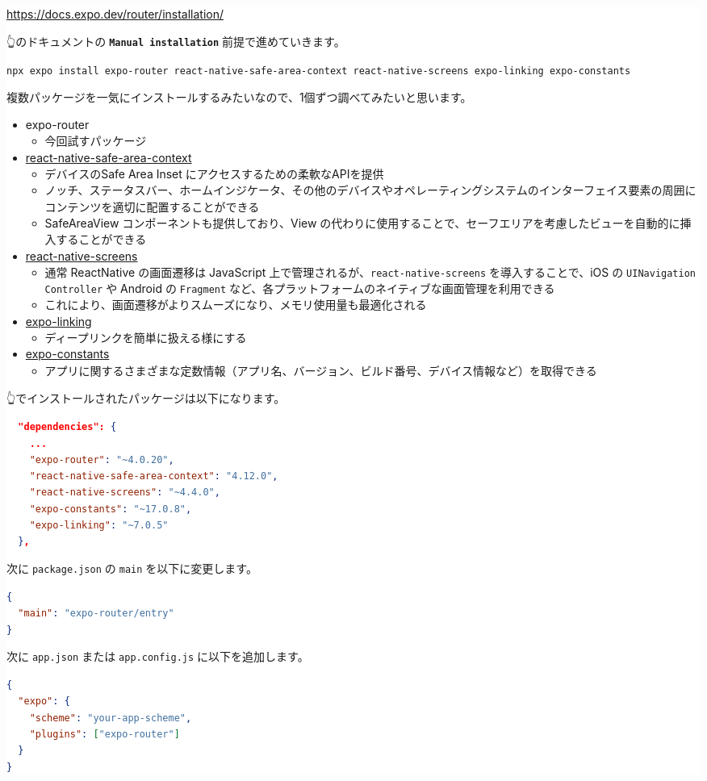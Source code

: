 https://docs.expo.dev/router/installation/

👆のドキュメントの **`Manual installation`** 前提で進めていきます。

```bash
npx expo install expo-router react-native-safe-area-context react-native-screens expo-linking expo-constants
```

複数パッケージを一気にインストールするみたいなので、1個ずつ調べてみたいと思います。

- expo-router
  - 今回試すパッケージ
- [react-native-safe-area-context](https://docs.expo.dev/versions/latest/sdk/safe-area-context/)
  - デバイスのSafe Area Inset にアクセスするための柔軟なAPIを提供
  - ノッチ、ステータスバー、ホームインジケータ、その他のデバイスやオペレーティングシステムのインターフェイス要素の周囲にコンテンツを適切に配置することができる
  - SafeAreaView コンポーネントも提供しており、View の代わりに使用することで、セーフエリアを考慮したビューを自動的に挿入することができる
- [react-native-screens](https://github.com/software-mansion/react-native-screens)
  - 通常 ReactNative の画面遷移は JavaScript 上で管理されるが、`react-native-screens` を導入することで、iOS の `UINavigationController` や Android の `Fragment` など、各プラットフォームのネイティブな画面管理を利用できる
  - これにより、画面遷移がよりスムーズになり、メモリ使用量も最適化される
- [expo-linking](https://docs.expo.dev/versions/latest/sdk/linking/)
  - ディープリンクを簡単に扱える様にする
- [expo-constants](https://docs.expo.dev/versions/latest/sdk/constants/)
  - アプリに関するさまざまな定数情報（アプリ名、バージョン、ビルド番号、デバイス情報など）を取得できる

👆でインストールされたパッケージは以下になります。

```json
  "dependencies": {
    ...
    "expo-router": "~4.0.20",
    "react-native-safe-area-context": "4.12.0",
    "react-native-screens": "~4.4.0",
    "expo-constants": "~17.0.8",
    "expo-linking": "~7.0.5"
  },
```

次に `package.json` の `main` を以下に変更します。

```json
{
  "main": "expo-router/entry"
}
```

次に `app.json` または `app.config.js` に以下を追加します。

```json
{
  "expo": {
    "scheme": "your-app-scheme",
    "plugins": ["expo-router"]
  }
}
```
